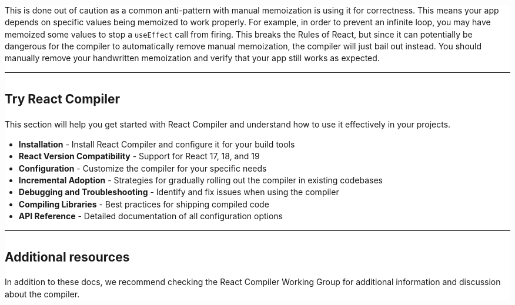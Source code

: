 This is done out of caution as a common anti-pattern with manual memoization is
using it for correctness. This means your app depends on specific values being
memoized to work properly. For example, in order to prevent an infinite loop,
you may have memoized some values to stop a `useEffect` call from firing. This
breaks the Rules of React, but since it can potentially be dangerous for the
compiler to automatically remove manual memoization, the compiler will just bail
out instead. You should manually remove your handwritten memoization and verify
that your app still works as expected.

---

## Try React Compiler

This section will help you get started with React Compiler and understand how to
use it effectively in your projects.

- **Installation** - Install React Compiler and configure it for your build
  tools
- **React Version Compatibility** - Support for React 17, 18, and 19
- **Configuration** - Customize the compiler for your specific needs
- **Incremental Adoption** - Strategies for gradually rolling out the compiler
  in existing codebases
- **Debugging and Troubleshooting** - Identify and fix issues when using the
  compiler
- **Compiling Libraries** - Best practices for shipping compiled code
- **API Reference** - Detailed documentation of all configuration options

---

## Additional resources

In addition to these docs, we recommend checking the React Compiler Working
Group for additional information and discussion about the compiler.
